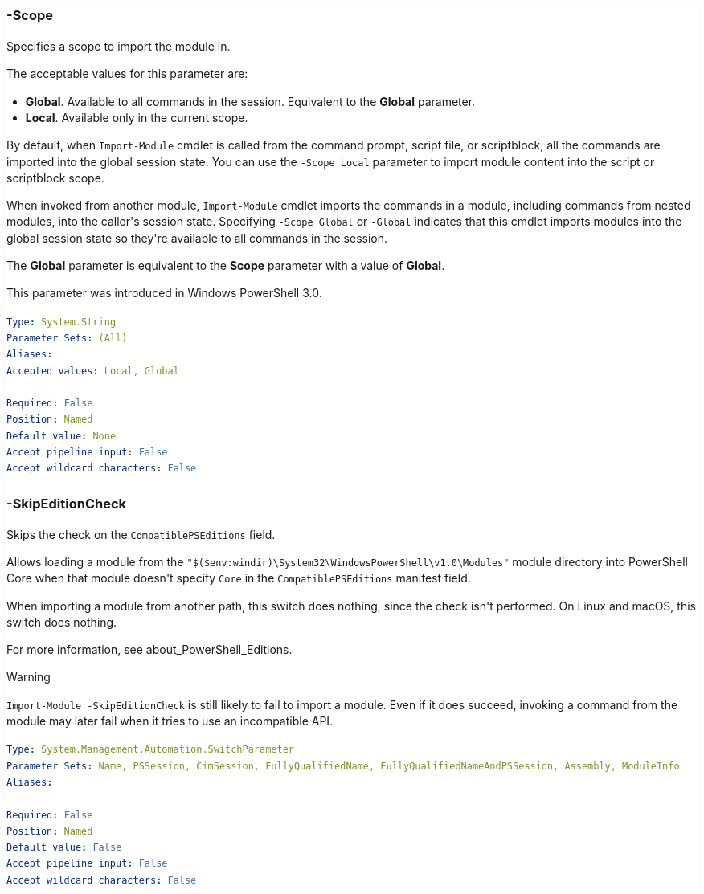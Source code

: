 ### -Scope

Specifies a scope to import the module in.

The acceptable values for this parameter are:

- **Global**. Available to all commands in the session. Equivalent to the **Global** parameter.
- **Local**. Available only in the current scope.

By default, when `Import-Module` cmdlet is called from the command prompt, script file, or
scriptblock, all the commands are imported into the global session state. You can use the
`-Scope Local` parameter to import module content into the script or scriptblock scope.

When invoked from another module, `Import-Module` cmdlet imports the commands in a module,
including commands from nested modules, into the caller's session state. Specifying `-Scope Global`
or `-Global` indicates that this cmdlet imports modules into the global session state so they're
available to all commands in the session.

The **Global** parameter is equivalent to the **Scope** parameter with a value of **Global**.

This parameter was introduced in Windows PowerShell 3.0.

```yaml
Type: System.String
Parameter Sets: (All)
Aliases:
Accepted values: Local, Global

Required: False
Position: Named
Default value: None
Accept pipeline input: False
Accept wildcard characters: False
```

### -SkipEditionCheck

Skips the check on the `CompatiblePSEditions` field.

Allows loading a module from the `"$($env:windir)\System32\WindowsPowerShell\v1.0\Modules"` module
directory into PowerShell Core when that module doesn't specify `Core` in the
`CompatiblePSEditions` manifest field.

When importing a module from another path, this switch does nothing, since the check isn't
performed. On Linux and macOS, this switch does nothing.

For more information, see [about_PowerShell_Editions](About/about_PowerShell_Editions.md).

> [!WARNING]
> `Import-Module -SkipEditionCheck` is still likely to fail to import a module. Even if it does
> succeed, invoking a command from the module may later fail when it tries to use an
> incompatible API.

```yaml
Type: System.Management.Automation.SwitchParameter
Parameter Sets: Name, PSSession, CimSession, FullyQualifiedName, FullyQualifiedNameAndPSSession, Assembly, ModuleInfo
Aliases:

Required: False
Position: Named
Default value: False
Accept pipeline input: False
Accept wildcard characters: False
```

